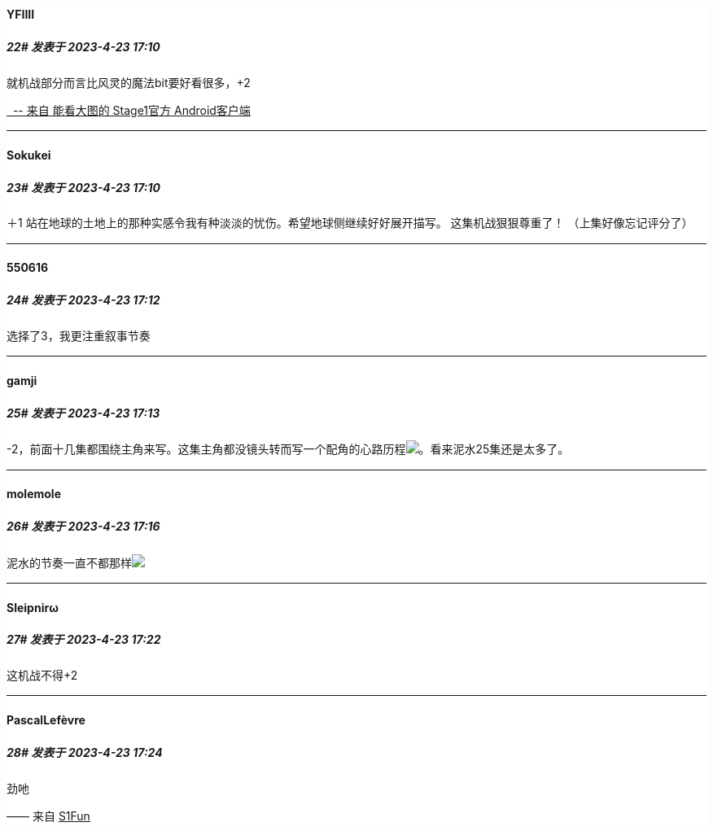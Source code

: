 ####  YFIIII  
##### 22#       发表于 2023-4-23 17:10

就机战部分而言比风灵的魔法bit要好看很多，+2

[  -- 来自 能看大图的 Stage1官方 Android客户端](https://www.coolapk.com/apk/140634)

*****

####  Sokukei  
##### 23#       发表于 2023-4-23 17:10

＋1
站在地球的土地上的那种实感令我有种淡淡的忧伤。希望地球侧继续好好展开描写。
这集机战狠狠尊重了！
（上集好像忘记评分了）

*****

####  550616  
##### 24#       发表于 2023-4-23 17:12

选择了3，我更注重叙事节奏

*****

####  gamji  
##### 25#       发表于 2023-4-23 17:13

-2，前面十几集都围绕主角来写。这集主角都没镜头转而写一个配角的心路历程<img src="https://static.saraba1st.com/image/smiley/face2017/003.png" referrerpolicy="no-referrer">。看来泥水25集还是太多了。

*****

####  molemole  
##### 26#       发表于 2023-4-23 17:16

泥水的节奏一直不都那样<img src="https://static.saraba1st.com/image/smiley/face2017/067.png" referrerpolicy="no-referrer">

*****

####  Sleipnirω  
##### 27#       发表于 2023-4-23 17:22

这机战不得+2

*****

####  PascalLefèvre  
##### 28#       发表于 2023-4-23 17:24

劲吔

—— 来自 [S1Fun](https://s1fun.koalcat.com)
